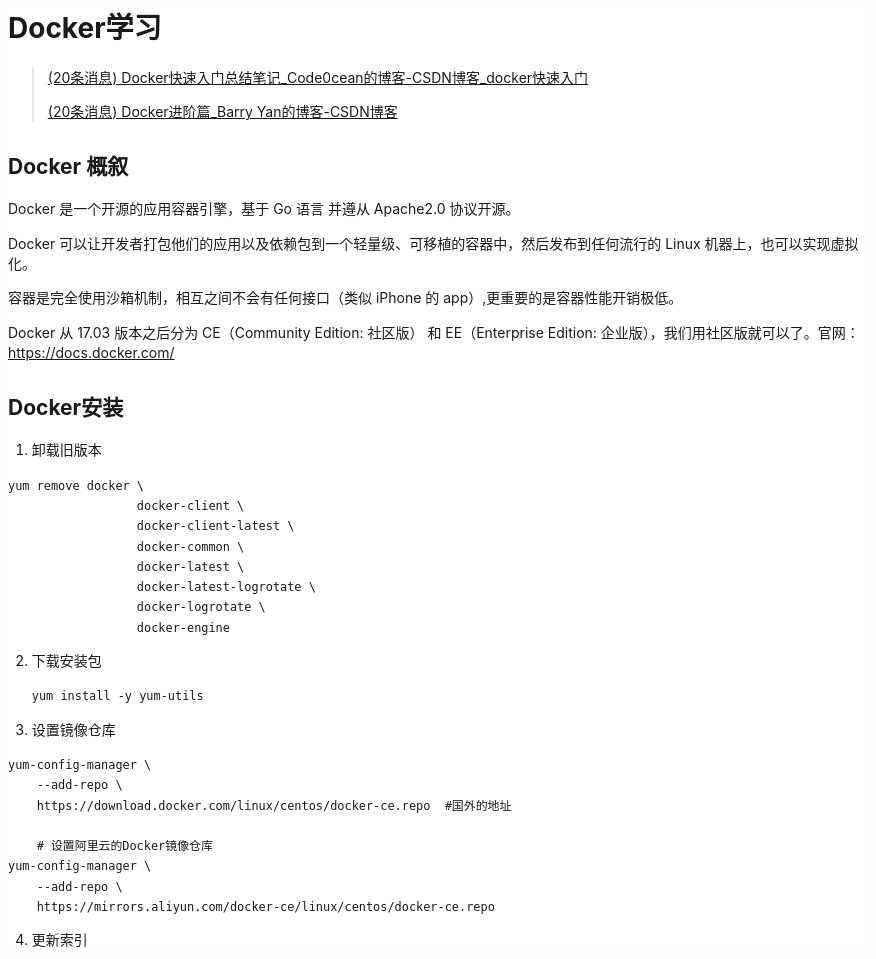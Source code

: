 # Docker学习

> [(20条消息) Docker快速入门总结笔记_Code0cean的博客-CSDN博客_docker快速入门](https://blog.csdn.net/huangjhai/article/details/118854733)
>
> [(20条消息) Docker进阶篇_Barry Yan的博客-CSDN博客](https://blog.csdn.net/Mr_YanMingXin/article/details/119597321)

## Docker 概叙

Docker 是一个开源的应用容器引擎，基于 Go 语言 并遵从 Apache2.0 协议开源。

Docker 可以让开发者打包他们的应用以及依赖包到一个轻量级、可移植的容器中，然后发布到任何流行的 Linux 机器上，也可以实现虚拟化。

容器是完全使用沙箱机制，相互之间不会有任何接口（类似 iPhone 的 app）,更重要的是容器性能开销极低。

Docker 从 17.03 版本之后分为 CE（Community Edition: 社区版） 和 EE（Enterprise Edition: 企业版），我们用社区版就可以了。官网：https://docs.docker.com/

## Docker安装

1. 卸载旧版本

```shell
yum remove docker \
                  docker-client \
                  docker-client-latest \
                  docker-common \
                  docker-latest \
                  docker-latest-logrotate \
                  docker-logrotate \
                  docker-engine

```

2. 下载安装包

   ``` shell
   yum install -y yum-utils
   ```

3. 设置镜像仓库

```shell
yum-config-manager \
    --add-repo \
    https://download.docker.com/linux/centos/docker-ce.repo  #国外的地址
    
    # 设置阿里云的Docker镜像仓库
yum-config-manager \
    --add-repo \
    https://mirrors.aliyun.com/docker-ce/linux/centos/docker-ce.repo  
```

4. 更新索引
